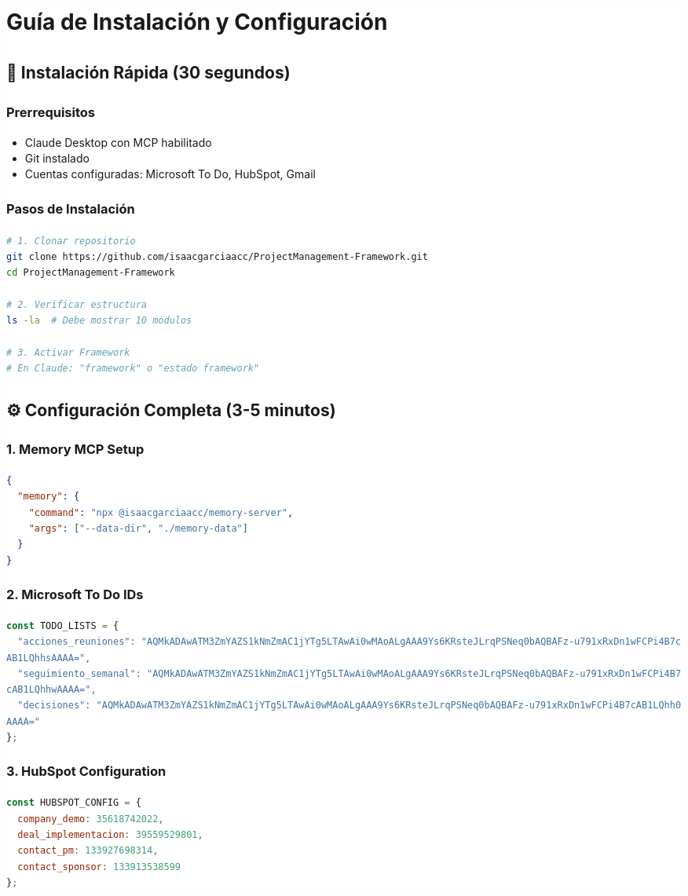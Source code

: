 # Guía de Instalación y Configuración

## 🚀 Instalación Rápida (30 segundos)

### Prerrequisitos
- Claude Desktop con MCP habilitado
- Git instalado
- Cuentas configuradas: Microsoft To Do, HubSpot, Gmail

### Pasos de Instalación
```bash
# 1. Clonar repositorio
git clone https://github.com/isaacgarciaacc/ProjectManagement-Framework.git
cd ProjectManagement-Framework

# 2. Verificar estructura
ls -la  # Debe mostrar 10 módulos

# 3. Activar Framework
# En Claude: "framework" o "estado framework"
```

## ⚙️ Configuración Completa (3-5 minutos)

### 1. Memory MCP Setup
```json
{
  "memory": {
    "command": "npx @isaacgarciaacc/memory-server",
    "args": ["--data-dir", "./memory-data"]
  }
}
```

### 2. Microsoft To Do IDs
```javascript
const TODO_LISTS = {
  "acciones_reuniones": "AQMkADAwATM3ZmYAZS1kNmZmAC1jYTg5LTAwAi0wMAoALgAAA9Ys6KRsteJLrqPSNeq0bAQBAFz-u791xRxDn1wFCPi4B7cAB1LQhhsAAAA=",
  "seguimiento_semanal": "AQMkADAwATM3ZmYAZS1kNmZmAC1jYTg5LTAwAi0wMAoALgAAA9Ys6KRsteJLrqPSNeq0bAQBAFz-u791xRxDn1wFCPi4B7cAB1LQhhwAAAA=",
  "decisiones": "AQMkADAwATM3ZmYAZS1kNmZmAC1jYTg5LTAwAi0wMAoALgAAA9Ys6KRsteJLrqPSNeq0bAQBAFz-u791xRxDn1wFCPi4B7cAB1LQhh0AAAA="
};
```

### 3. HubSpot Configuration
```javascript
const HUBSPOT_CONFIG = {
  company_demo: 35618742022,
  deal_implementacion: 39559529801,
  contact_pm: 133927698314,
  contact_sponsor: 133913538599
};
```
